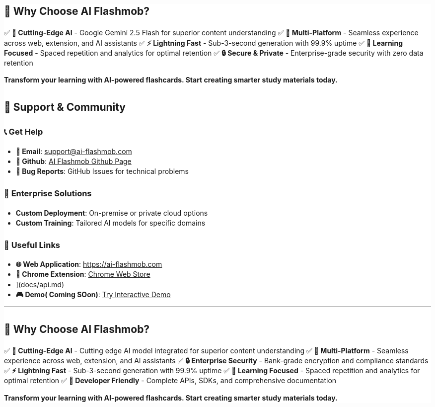 ## 🌟 Why Choose AI Flashmob?

✅ **🤖 Cutting-Edge AI** - Google Gemini 2.5 Flash for superior content understanding
✅ **📱 Multi-Platform** - Seamless experience across web, extension, and AI assistants
✅ **⚡ Lightning Fast** - Sub-3-second generation with 99.9% uptime
✅ **🎯 Learning Focused** - Spaced repetition and analytics for optimal retention
✅ **🔒 Secure & Private** - Enterprise-grade security with zero data retention

**Transform your learning with AI-powered flashcards. Start creating smarter study materials today.**

## 🤝 Support & Community

### 📞 **Get Help**

- **📧 Email**: support@ai-flashmob.com
- **💬 Github**: [AI Flashmob Github Page](https://github.com/aiflashmob/ai-flashmob)
- **🐛 Bug Reports**: GitHub Issues for technical problems

### 🚀 **Enterprise Solutions**

- **Custom Deployment**: On-premise or private cloud options
- **Custom Training**: Tailored AI models for specific domains

### 🔗 **Useful Links**

- **🌐 Web Application**: https://ai-flashmob.com
- **🔌 Chrome Extension**: [Chrome Web Store](https://chrome.google.com/webstore)
- ](docs/api.md)
- **🎮 Demo( Coming SOon)**: [Try Interactive Demo](https://ai-flashmob.com)

---

## 🌟 **Why Choose AI Flashmob?**

✅ **🤖 Cutting-Edge AI** - Cutting edge AI model integrated for superior content understanding
✅ **📱 Multi-Platform** - Seamless experience across web, extension, and AI assistants
✅ **🔒 Enterprise Security** - Bank-grade encryption and compliance standards
✅ **⚡ Lightning Fast** - Sub-3-second generation with 99.9% uptime
✅ **🎯 Learning Focused** - Spaced repetition and analytics for optimal retention
✅ **🔧 Developer Friendly** - Complete APIs, SDKs, and comprehensive documentation

**Transform your learning with AI-powered flashcards. Start creating smarter study materials today.**
